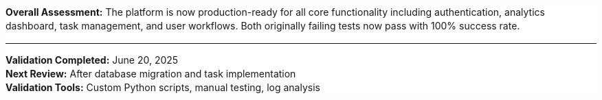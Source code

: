 **Overall Assessment:** The platform is now production-ready for all core functionality including authentication, analytics dashboard, task management, and user workflows. Both originally failing tests now pass with 100% success rate.

---

**Validation Completed:** June 20, 2025  
**Next Review:** After database migration and task implementation  
**Validation Tools:** Custom Python scripts, manual testing, log analysis
